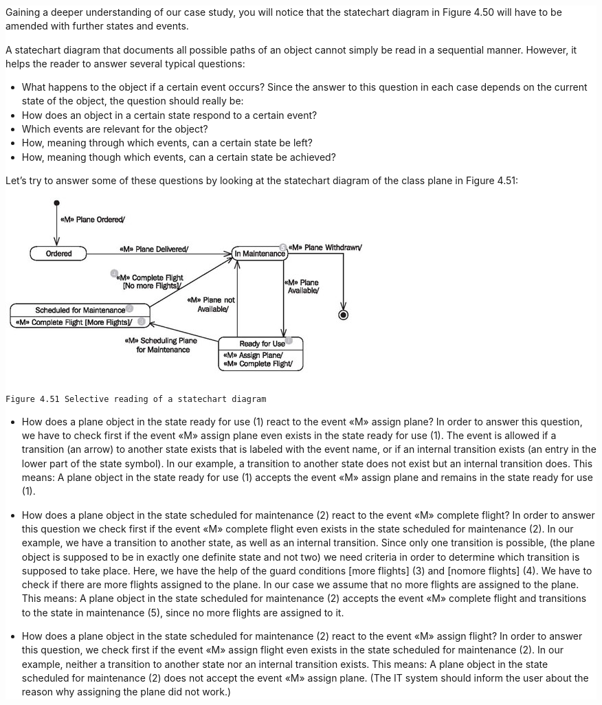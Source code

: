 Gaining a deeper understanding of our case study, you will notice that the statechart diagram in Figure 4.50 will have to be amended with further states and events.

A statechart diagram that documents all possible paths of an object cannot simply be read in a sequential manner. However, it helps the reader to answer several typical questions:

 * What happens to the object if a certain event occurs? Since the answer to this question in each case depends on the current state of the object, the question should really be:
 * How does an object in a certain state respond to a certain event?
 * Which events are relevant for the object?
 * How, meaning through which events, can a certain state be left?
 * How, meaning though which events, can a certain state be achieved?

Let’s try to answer some of these questions by looking at the statechart diagram of the class plane in Figure 4.51:

![Selective](images/Selective.jpg)

	Figure 4.51 Selective reading of a statechart diagram
	
 * How does a plane object in the state ready for use (1) react to the event «M» assign plane? In order to answer this question, we have to check first if the event «M» assign plane even exists in the state ready for use (1). The event is allowed if a transition (an arrow) to another state exists that is labeled with the event name, or if an internal transition exists (an entry in the lower part of the state symbol). In our example, a transition to another state does not exist but an internal transition does. This means: A plane object in the state ready for use (1) accepts the event «M» assign plane and remains in the state ready for use (1).

 * How does a plane object in the state scheduled for maintenance (2) react to the event «M» complete flight? In order to answer this question we check first if the event «M» complete flight even exists in the state scheduled for maintenance (2). In our example, we have a transition to another state, as well as an internal transition. Since only one transition is possible, (the plane object is supposed to be in exactly one definite state and not two) we need criteria in order to determine which transition is supposed to take place. Here, we have the help of the guard conditions [more flights] (3) and [nomore flights] (4). We have to check if there are more flights assigned to the plane. In our case we assume that no more flights are assigned to the plane. This means: A plane object in the state scheduled for maintenance (2) accepts the event «M» complete flight and transitions to the state in maintenance (5), since no more flights are assigned to it.

 * How does a plane object in the state scheduled for maintenance (2) react to the event «M» assign flight? In order to answer this question, we check first if the event «M» assign flight even exists in the state scheduled for maintenance (2). In our example, neither a transition to another state nor an internal transition exists. This means: A plane object in the state scheduled for maintenance (2) does not accept the event «M» assign plane. (The IT system should inform the user about the reason why assigning the plane did not work.)
